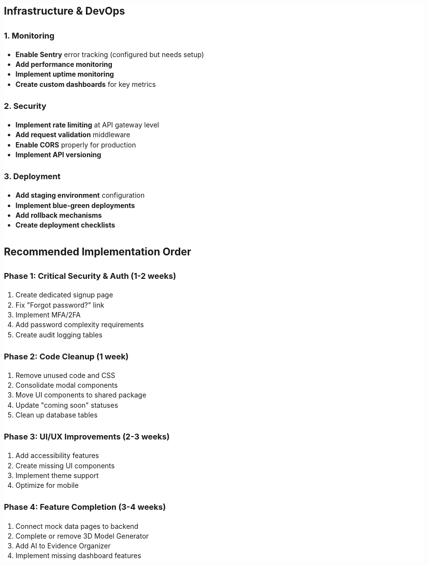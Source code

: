 ## Infrastructure & DevOps

### 1. Monitoring
- **Enable Sentry** error tracking (configured but needs setup)
- **Add performance monitoring**
- **Implement uptime monitoring**
- **Create custom dashboards** for key metrics

### 2. Security
- **Implement rate limiting** at API gateway level
- **Add request validation** middleware
- **Enable CORS** properly for production
- **Implement API versioning**

### 3. Deployment
- **Add staging environment** configuration
- **Implement blue-green deployments**
- **Add rollback mechanisms**
- **Create deployment checklists**

## Recommended Implementation Order

### Phase 1: Critical Security & Auth (1-2 weeks)
1. Create dedicated signup page
2. Fix "Forgot password?" link
3. Implement MFA/2FA
4. Add password complexity requirements
5. Create audit logging tables

### Phase 2: Code Cleanup (1 week)
1. Remove unused code and CSS
2. Consolidate modal components
3. Move UI components to shared package
4. Update "coming soon" statuses
5. Clean up database tables

### Phase 3: UI/UX Improvements (2-3 weeks)
1. Add accessibility features
2. Create missing UI components
3. Implement theme support
4. Optimize for mobile

### Phase 4: Feature Completion (3-4 weeks)
1. Connect mock data pages to backend
2. Complete or remove 3D Model Generator
3. Add AI to Evidence Organizer
4. Implement missing dashboard features
